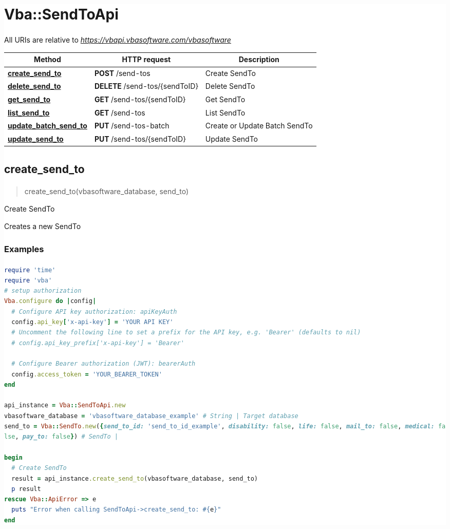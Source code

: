 # Vba::SendToApi

All URIs are relative to *https://vbapi.vbasoftware.com/vbasoftware*

| Method | HTTP request | Description |
| ------ | ------------ | ----------- |
| [**create_send_to**](SendToApi.md#create_send_to) | **POST** /send-tos | Create SendTo |
| [**delete_send_to**](SendToApi.md#delete_send_to) | **DELETE** /send-tos/{sendToID} | Delete SendTo |
| [**get_send_to**](SendToApi.md#get_send_to) | **GET** /send-tos/{sendToID} | Get SendTo |
| [**list_send_to**](SendToApi.md#list_send_to) | **GET** /send-tos | List SendTo |
| [**update_batch_send_to**](SendToApi.md#update_batch_send_to) | **PUT** /send-tos-batch | Create or Update Batch SendTo |
| [**update_send_to**](SendToApi.md#update_send_to) | **PUT** /send-tos/{sendToID} | Update SendTo |


## create_send_to

> <SendToVBAResponse> create_send_to(vbasoftware_database, send_to)

Create SendTo

Creates a new SendTo

### Examples

```ruby
require 'time'
require 'vba'
# setup authorization
Vba.configure do |config|
  # Configure API key authorization: apiKeyAuth
  config.api_key['x-api-key'] = 'YOUR API KEY'
  # Uncomment the following line to set a prefix for the API key, e.g. 'Bearer' (defaults to nil)
  # config.api_key_prefix['x-api-key'] = 'Bearer'

  # Configure Bearer authorization (JWT): bearerAuth
  config.access_token = 'YOUR_BEARER_TOKEN'
end

api_instance = Vba::SendToApi.new
vbasoftware_database = 'vbasoftware_database_example' # String | Target database
send_to = Vba::SendTo.new({send_to_id: 'send_to_id_example', disability: false, life: false, mail_to: false, medical: false, pay_to: false}) # SendTo | 

begin
  # Create SendTo
  result = api_instance.create_send_to(vbasoftware_database, send_to)
  p result
rescue Vba::ApiError => e
  puts "Error when calling SendToApi->create_send_to: #{e}"
end
```
